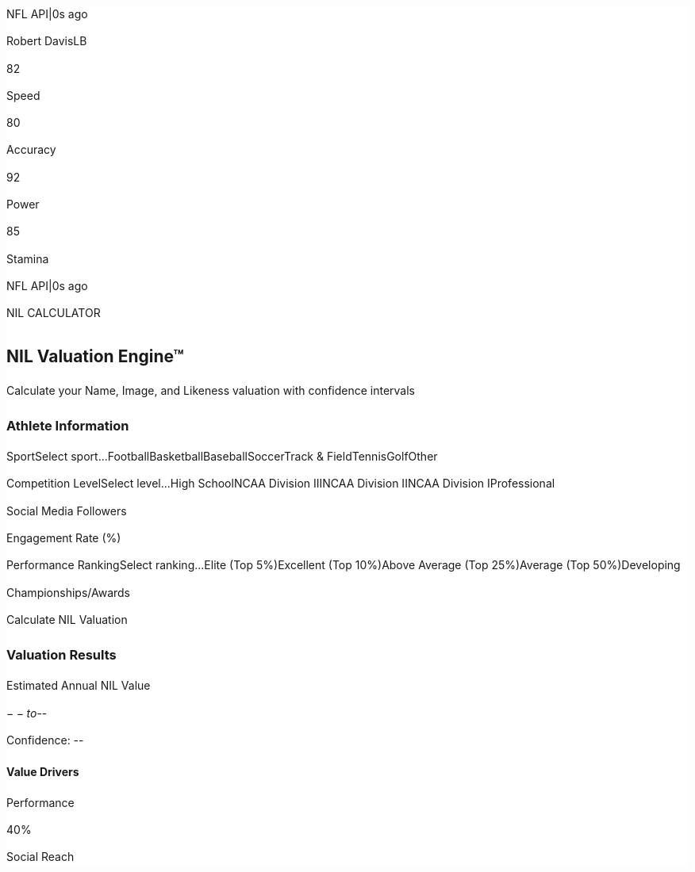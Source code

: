 NFL API\|0s ago

Robert DavisLB

82

Speed

80

Accuracy

92

Power

85

Stamina

NFL API\|0s ago

NIL CALCULATOR

## NIL Valuation Engine™

Calculate your Name, Image, and Likeness valuation with confidence intervals

### Athlete Information

SportSelect sport...FootballBasketballBaseballSoccerTrack & FieldTennisGolfOther

Competition LevelSelect level...High SchoolNCAA Division IIINCAA Division IINCAA Division IProfessional

Social Media Followers

Engagement Rate (%)

Performance RankingSelect ranking...Elite (Top 5%)Excellent (Top 10%)Above Average (Top 25%)Average (Top 50%)Developing

Championships/Awards

Calculate NIL Valuation

### Valuation Results

Estimated Annual NIL Value

$--to$--

Confidence: --

#### Value Drivers

Performance

40%

Social Reach
